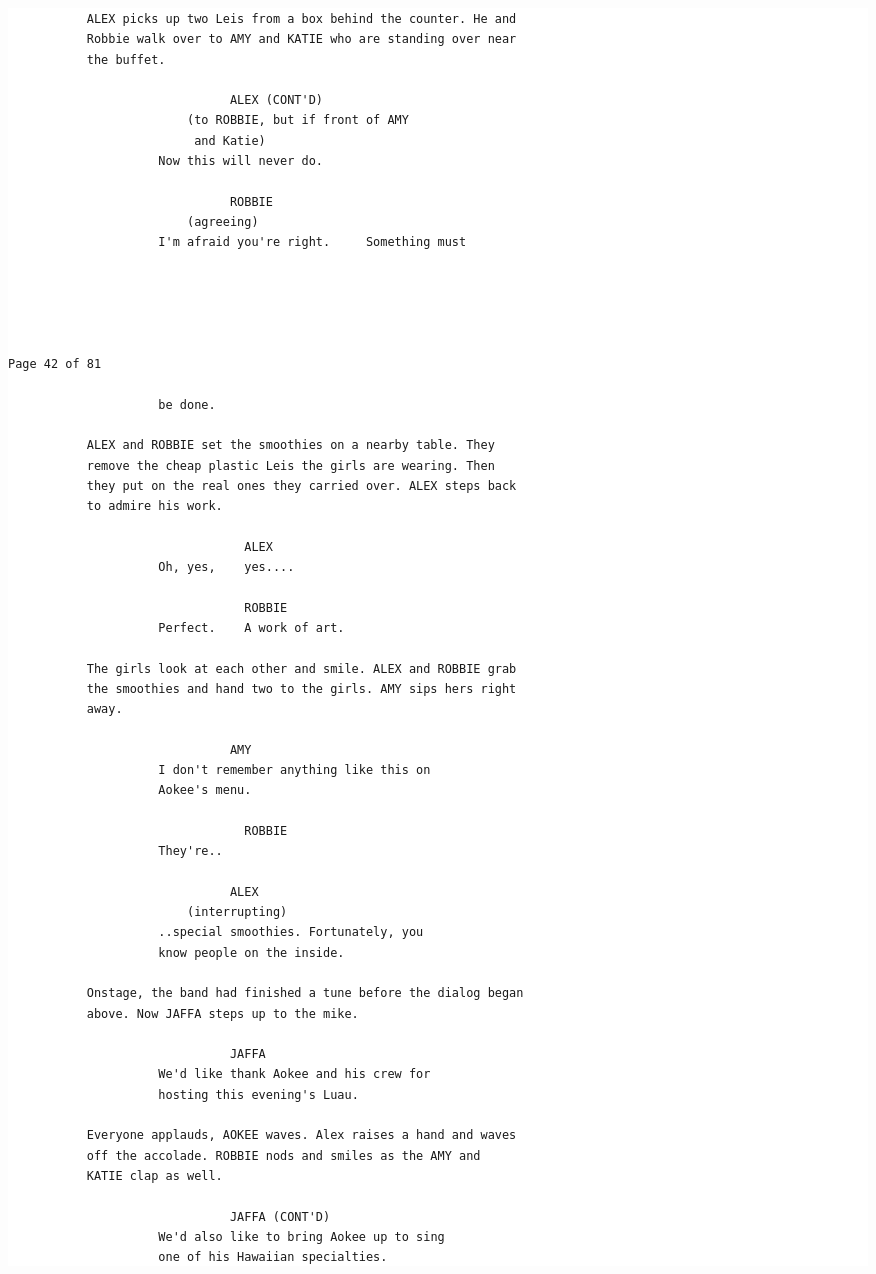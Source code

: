               ALEX picks up two Leis from a box behind the counter. He and
               Robbie walk over to AMY and KATIE who are standing over near
               the buffet.

                                   ALEX (CONT'D)
                             (to ROBBIE, but if front of AMY
                              and Katie)
                         Now this will never do.

                                   ROBBIE
                             (agreeing)
                         I'm afraid you're right.     Something must





    Page 42 of 81

                         be done.

               ALEX and ROBBIE set the smoothies on a nearby table. They
               remove the cheap plastic Leis the girls are wearing. Then
               they put on the real ones they carried over. ALEX steps back
               to admire his work.

                                     ALEX
                         Oh, yes,    yes....

                                     ROBBIE
                         Perfect.    A work of art.

               The girls look at each other and smile. ALEX and ROBBIE grab
               the smoothies and hand two to the girls. AMY sips hers right
               away.

                                   AMY
                         I don't remember anything like this on
                         Aokee's menu.

                                     ROBBIE
                         They're..

                                   ALEX
                             (interrupting)
                         ..special smoothies. Fortunately, you
                         know people on the inside.

               Onstage, the band had finished a tune before the dialog began
               above. Now JAFFA steps up to the mike.

                                   JAFFA
                         We'd like thank Aokee and his crew for
                         hosting this evening's Luau.

               Everyone applauds, AOKEE waves. Alex raises a hand and waves
               off the accolade. ROBBIE nods and smiles as the AMY and
               KATIE clap as well.

                                   JAFFA (CONT'D)
                         We'd also like to bring Aokee up to sing
                         one of his Hawaiian specialties.
